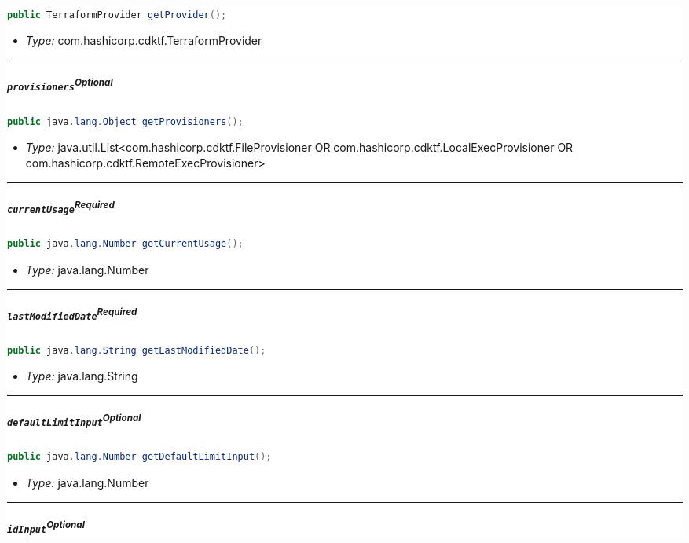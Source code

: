 ```java
public TerraformProvider getProvider();
```

- *Type:* com.hashicorp.cdktf.TerraformProvider

---

##### `provisioners`<sup>Optional</sup> <a name="provisioners" id="@cdktf/provider-mongodbatlas.federatedQueryLimit.FederatedQueryLimit.property.provisioners"></a>

```java
public java.lang.Object getProvisioners();
```

- *Type:* java.util.List<com.hashicorp.cdktf.FileProvisioner OR com.hashicorp.cdktf.LocalExecProvisioner OR com.hashicorp.cdktf.RemoteExecProvisioner>

---

##### `currentUsage`<sup>Required</sup> <a name="currentUsage" id="@cdktf/provider-mongodbatlas.federatedQueryLimit.FederatedQueryLimit.property.currentUsage"></a>

```java
public java.lang.Number getCurrentUsage();
```

- *Type:* java.lang.Number

---

##### `lastModifiedDate`<sup>Required</sup> <a name="lastModifiedDate" id="@cdktf/provider-mongodbatlas.federatedQueryLimit.FederatedQueryLimit.property.lastModifiedDate"></a>

```java
public java.lang.String getLastModifiedDate();
```

- *Type:* java.lang.String

---

##### `defaultLimitInput`<sup>Optional</sup> <a name="defaultLimitInput" id="@cdktf/provider-mongodbatlas.federatedQueryLimit.FederatedQueryLimit.property.defaultLimitInput"></a>

```java
public java.lang.Number getDefaultLimitInput();
```

- *Type:* java.lang.Number

---

##### `idInput`<sup>Optional</sup> <a name="idInput" id="@cdktf/provider-mongodbatlas.federatedQueryLimit.FederatedQueryLimit.property.idInput"></a>
